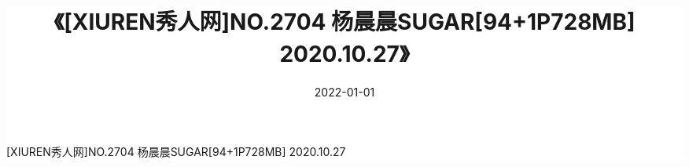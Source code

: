 ﻿---
layout: post
title:  《[XIUREN秀人网]NO.2704 杨晨晨SUGAR[94+1P728MB] 2020.10.27》
date:   2022-01-01
img: http://pic.660000.xyz/1:/秀人网/秀人网第03部分/[XIUREN秀人网]NO.2704 杨晨晨SUGAR[94+1P728MB] 2020.10.27/000.jpg
categories: [美女, 清纯, 唯美]
---

[XIUREN秀人网]NO.2704 杨晨晨SUGAR[94+1P728MB] 2020.10.27

